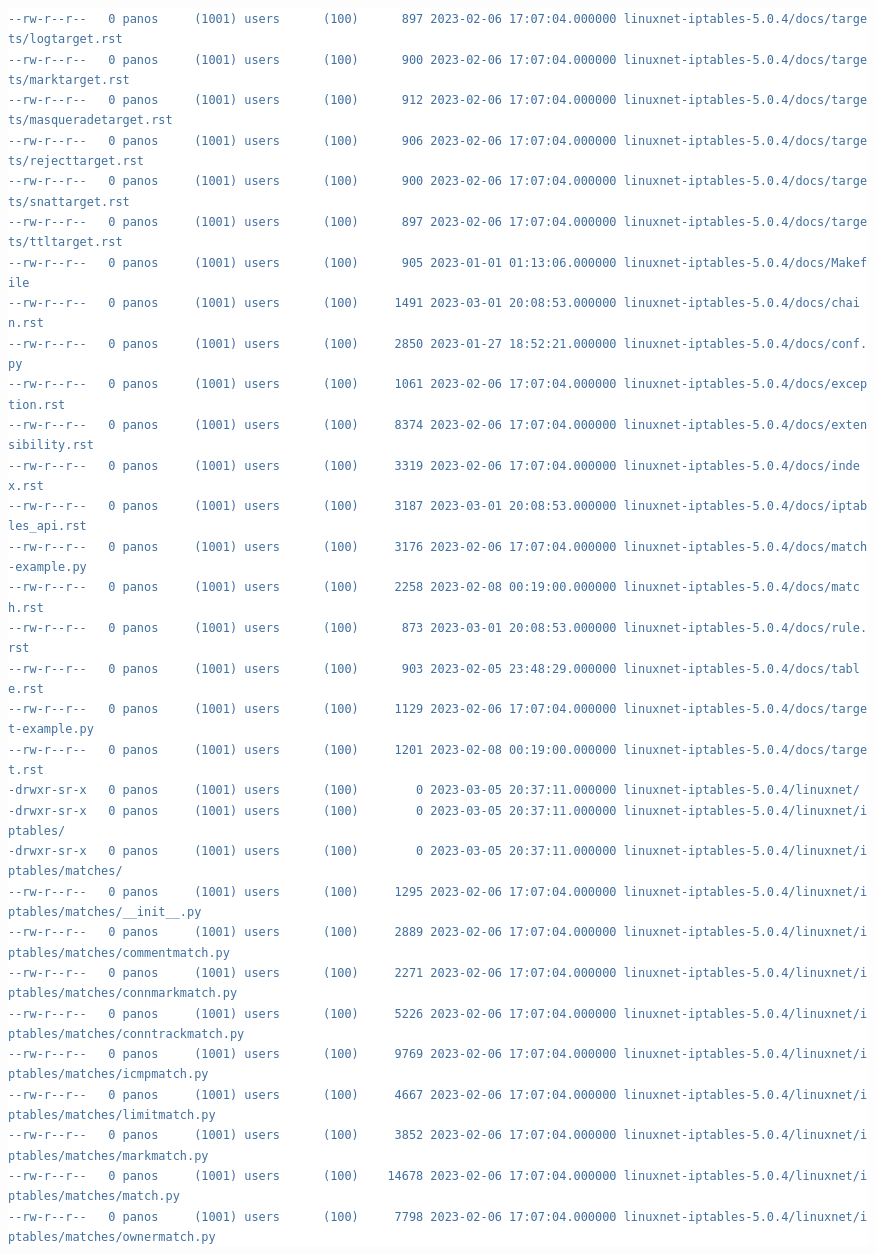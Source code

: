 ```diff
--rw-r--r--   0 panos     (1001) users      (100)      897 2023-02-06 17:07:04.000000 linuxnet-iptables-5.0.4/docs/targets/logtarget.rst
--rw-r--r--   0 panos     (1001) users      (100)      900 2023-02-06 17:07:04.000000 linuxnet-iptables-5.0.4/docs/targets/marktarget.rst
--rw-r--r--   0 panos     (1001) users      (100)      912 2023-02-06 17:07:04.000000 linuxnet-iptables-5.0.4/docs/targets/masqueradetarget.rst
--rw-r--r--   0 panos     (1001) users      (100)      906 2023-02-06 17:07:04.000000 linuxnet-iptables-5.0.4/docs/targets/rejecttarget.rst
--rw-r--r--   0 panos     (1001) users      (100)      900 2023-02-06 17:07:04.000000 linuxnet-iptables-5.0.4/docs/targets/snattarget.rst
--rw-r--r--   0 panos     (1001) users      (100)      897 2023-02-06 17:07:04.000000 linuxnet-iptables-5.0.4/docs/targets/ttltarget.rst
--rw-r--r--   0 panos     (1001) users      (100)      905 2023-01-01 01:13:06.000000 linuxnet-iptables-5.0.4/docs/Makefile
--rw-r--r--   0 panos     (1001) users      (100)     1491 2023-03-01 20:08:53.000000 linuxnet-iptables-5.0.4/docs/chain.rst
--rw-r--r--   0 panos     (1001) users      (100)     2850 2023-01-27 18:52:21.000000 linuxnet-iptables-5.0.4/docs/conf.py
--rw-r--r--   0 panos     (1001) users      (100)     1061 2023-02-06 17:07:04.000000 linuxnet-iptables-5.0.4/docs/exception.rst
--rw-r--r--   0 panos     (1001) users      (100)     8374 2023-02-06 17:07:04.000000 linuxnet-iptables-5.0.4/docs/extensibility.rst
--rw-r--r--   0 panos     (1001) users      (100)     3319 2023-02-06 17:07:04.000000 linuxnet-iptables-5.0.4/docs/index.rst
--rw-r--r--   0 panos     (1001) users      (100)     3187 2023-03-01 20:08:53.000000 linuxnet-iptables-5.0.4/docs/iptables_api.rst
--rw-r--r--   0 panos     (1001) users      (100)     3176 2023-02-06 17:07:04.000000 linuxnet-iptables-5.0.4/docs/match-example.py
--rw-r--r--   0 panos     (1001) users      (100)     2258 2023-02-08 00:19:00.000000 linuxnet-iptables-5.0.4/docs/match.rst
--rw-r--r--   0 panos     (1001) users      (100)      873 2023-03-01 20:08:53.000000 linuxnet-iptables-5.0.4/docs/rule.rst
--rw-r--r--   0 panos     (1001) users      (100)      903 2023-02-05 23:48:29.000000 linuxnet-iptables-5.0.4/docs/table.rst
--rw-r--r--   0 panos     (1001) users      (100)     1129 2023-02-06 17:07:04.000000 linuxnet-iptables-5.0.4/docs/target-example.py
--rw-r--r--   0 panos     (1001) users      (100)     1201 2023-02-08 00:19:00.000000 linuxnet-iptables-5.0.4/docs/target.rst
-drwxr-sr-x   0 panos     (1001) users      (100)        0 2023-03-05 20:37:11.000000 linuxnet-iptables-5.0.4/linuxnet/
-drwxr-sr-x   0 panos     (1001) users      (100)        0 2023-03-05 20:37:11.000000 linuxnet-iptables-5.0.4/linuxnet/iptables/
-drwxr-sr-x   0 panos     (1001) users      (100)        0 2023-03-05 20:37:11.000000 linuxnet-iptables-5.0.4/linuxnet/iptables/matches/
--rw-r--r--   0 panos     (1001) users      (100)     1295 2023-02-06 17:07:04.000000 linuxnet-iptables-5.0.4/linuxnet/iptables/matches/__init__.py
--rw-r--r--   0 panos     (1001) users      (100)     2889 2023-02-06 17:07:04.000000 linuxnet-iptables-5.0.4/linuxnet/iptables/matches/commentmatch.py
--rw-r--r--   0 panos     (1001) users      (100)     2271 2023-02-06 17:07:04.000000 linuxnet-iptables-5.0.4/linuxnet/iptables/matches/connmarkmatch.py
--rw-r--r--   0 panos     (1001) users      (100)     5226 2023-02-06 17:07:04.000000 linuxnet-iptables-5.0.4/linuxnet/iptables/matches/conntrackmatch.py
--rw-r--r--   0 panos     (1001) users      (100)     9769 2023-02-06 17:07:04.000000 linuxnet-iptables-5.0.4/linuxnet/iptables/matches/icmpmatch.py
--rw-r--r--   0 panos     (1001) users      (100)     4667 2023-02-06 17:07:04.000000 linuxnet-iptables-5.0.4/linuxnet/iptables/matches/limitmatch.py
--rw-r--r--   0 panos     (1001) users      (100)     3852 2023-02-06 17:07:04.000000 linuxnet-iptables-5.0.4/linuxnet/iptables/matches/markmatch.py
--rw-r--r--   0 panos     (1001) users      (100)    14678 2023-02-06 17:07:04.000000 linuxnet-iptables-5.0.4/linuxnet/iptables/matches/match.py
--rw-r--r--   0 panos     (1001) users      (100)     7798 2023-02-06 17:07:04.000000 linuxnet-iptables-5.0.4/linuxnet/iptables/matches/ownermatch.py
```